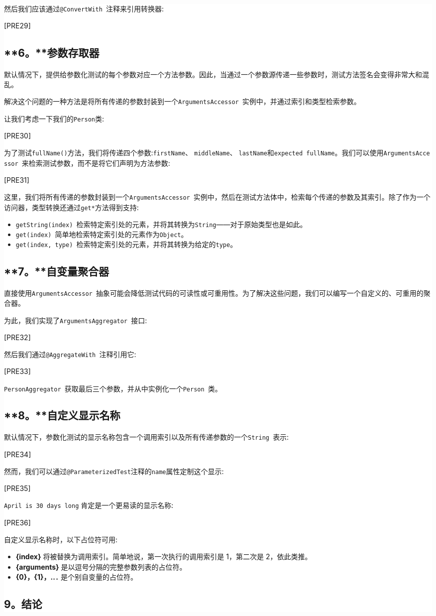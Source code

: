 然后我们应该通过`@ConvertWith `注释来引用转换器:

[PRE29]

## **6。**参数存取器

默认情况下，提供给参数化测试的每个参数对应一个方法参数。因此，当通过一个参数源传递一些参数时，测试方法签名会变得非常大和混乱。

解决这个问题的一种方法是将所有传递的参数封装到一个`ArgumentsAccessor `实例中，并通过索引和类型检索参数。

让我们考虑一下我们的`Person`类:

[PRE30]

为了测试`fullName()`方法，我们将传递四个参数:`firstName`、 `middleName`、 `lastName`和`expected fullName`。我们可以使用`ArgumentsAccessor `来检索测试参数，而不是将它们声明为方法参数:

[PRE31]

这里，我们将所有传递的参数封装到一个`ArgumentsAccessor `实例中，然后在测试方法体中，检索每个传递的参数及其索引。除了作为一个访问器，类型转换还通过`get*`方法得到支持:

*   `getString(index) `检索特定索引处的元素，并将其转换为`String`——对于原始类型也是如此。
*   `get(index) `简单地检索特定索引处的元素作为`Object`。
*   `get(index, type) `检索特定索引处的元素，并将其转换为给定的`type`。

## **7。**自变量聚合器

直接使用`ArgumentsAccessor `抽象可能会降低测试代码的可读性或可重用性。为了解决这些问题，我们可以编写一个自定义的、可重用的聚合器。

为此，我们实现了`ArgumentsAggregator `接口:

[PRE32]

然后我们通过`@AggregateWith `注释引用它:

[PRE33]

`PersonAggregator `获取最后三个参数，并从中实例化一个`Person `类。

## **8。**自定义显示名称

默认情况下，参数化测试的显示名称包含一个调用索引以及所有传递参数的一个`String `表示:

[PRE34]

然而，我们可以通过`@ParameterizedTest`注释的`name`属性定制这个显示:

[PRE35]

`April is 30 days long` 肯定是一个更易读的显示名称:

[PRE36]

自定义显示名称时，以下占位符可用:

*   **{index}** 将被替换为调用索引。简单地说，第一次执行的调用索引是 1，第二次是 2，依此类推。
*   **{arguments}** 是以逗号分隔的完整参数列表的占位符。
*   **{0}，{1}，..`.`** 是个别自变量的占位符。

## **9。结论**
